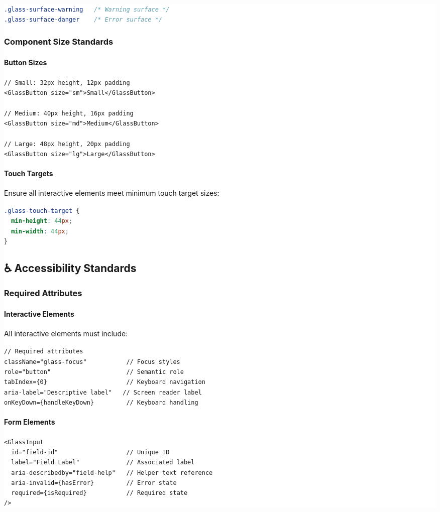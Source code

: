 ```css
.glass-surface-warning   /* Warning surface */
.glass-surface-danger    /* Error surface */
```

### Component Size Standards

#### Button Sizes
```tsx
// Small: 32px height, 12px padding
<GlassButton size="sm">Small</GlassButton>

// Medium: 40px height, 16px padding  
<GlassButton size="md">Medium</GlassButton>

// Large: 48px height, 20px padding
<GlassButton size="lg">Large</GlassButton>
```

#### Touch Targets
Ensure all interactive elements meet minimum touch target sizes:
```css
.glass-touch-target {
  min-height: 44px;
  min-width: 44px;
}
```

## ♿ Accessibility Standards

### Required Attributes

#### Interactive Elements
All interactive elements must include:
```tsx
// Required attributes
className="glass-focus"           // Focus styles
role="button"                     // Semantic role
tabIndex={0}                      // Keyboard navigation
aria-label="Descriptive label"   // Screen reader label
onKeyDown={handleKeyDown}         // Keyboard handling
```

#### Form Elements
```tsx
<GlassInput
  id="field-id"                   // Unique ID
  label="Field Label"             // Associated label
  aria-describedby="field-help"   // Helper text reference
  aria-invalid={hasError}         // Error state
  required={isRequired}           // Required state
/>
```
